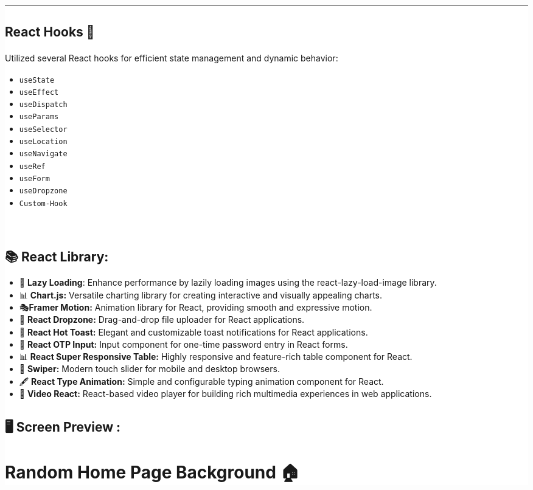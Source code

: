 
<hr/>


## React Hooks 🎣

Utilized several React hooks for efficient state management and dynamic behavior:

- `useState`
- `useEffect`
- `useDispatch`
- `useParams`
- `useSelector`
- `useLocation`
- `useNavigate`
- `useRef`
- `useForm`
- `useDropzone`
- `Custom-Hook`

<br/>

## 📚 **React Library**:

- 🚀 **Lazy Loading**: Enhance performance by lazily loading images using the react-lazy-load-image library.
- 📊 **Chart.js:**  Versatile charting library for creating interactive and visually appealing charts.
- 🎭**Framer Motion:**  Animation library for React, providing smooth and expressive motion.
- 📁 **React Dropzone:**  Drag-and-drop file uploader for React applications.
- 🍞 **React Hot Toast:**  Elegant and customizable toast notifications for React applications.
- 🔢 **React OTP Input:**  Input component for one-time password entry in React forms.
- 📊 **React Super Responsive Table:**  Highly responsive and feature-rich table component for React.
- 🔄 **Swiper:**  Modern touch slider for mobile and desktop browsers.
- 🖋️ **React Type Animation:**  Simple and configurable typing animation component for React.
- 🎥 **Video React:**  React-based video player for building rich multimedia experiences in web applications.



##  🖥️ Screen Preview :

# Random Home Page Background 🏠 